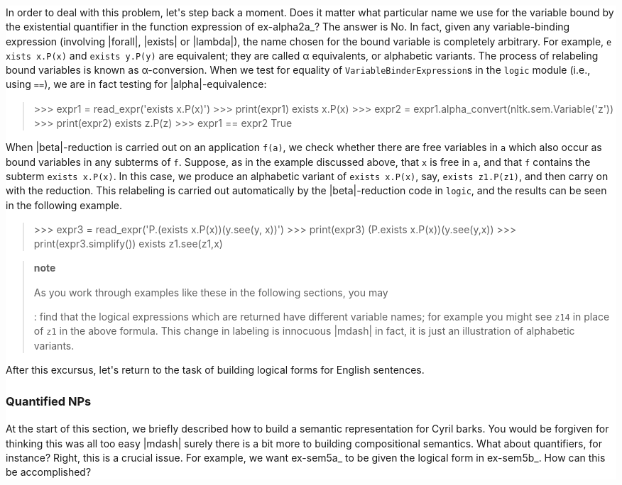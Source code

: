 In order to deal with this problem, let's step back a moment. Does it
matter what particular name we use for the variable bound by the
existential quantifier in the function expression of ex-alpha2a\_? The
answer is No. In fact, given any variable-binding expression (involving
|forall|, |exists| or |lambda|), the name chosen for the bound variable
is completely arbitrary. For example, `exists x.P(x)` and
`exists y.P(y)` are equivalent; they are called α equivalents, or
alphabetic variants. The process of relabeling bound variables is known
as α-conversion. When we test for equality of
`VariableBinderExpression`s in the `logic` module (i.e., using `==`), we
are in fact testing for |alpha|-equivalence:

> &gt;&gt;&gt; expr1 = read\_expr('exists x.P(x)') &gt;&gt;&gt;
> print(expr1) exists x.P(x) &gt;&gt;&gt; expr2 =
> expr1.alpha\_convert(nltk.sem.Variable('z')) &gt;&gt;&gt; print(expr2)
> exists z.P(z) &gt;&gt;&gt; expr1 == expr2 True

When |beta|-reduction is carried out on an application `f(a)`, we check
whether there are free variables in `a` which also occur as bound
variables in any subterms of `f`. Suppose, as in the example discussed
above, that `x` is free in `a`, and that `f` contains the subterm
`exists x.P(x)`. In this case, we produce an alphabetic variant of
`exists x.P(x)`, say, `exists z1.P(z1)`, and then carry on with the
reduction. This relabeling is carried out automatically by the
|beta|-reduction code in `logic`, and the results can be seen in the
following example.

> &gt;&gt;&gt; expr3 = read\_expr('P.(exists x.P(x))(y.see(y, x))')
> &gt;&gt;&gt; print(expr3) (P.exists x.P(x))(y.see(y,x)) &gt;&gt;&gt;
> print(expr3.simplify()) exists z1.see(z1,x)

> **note**
>
> As you work through examples like these in the following sections, you may
>
> :   find that the logical expressions which are returned have
>     different variable names; for example you might see `z14` in place
>     of `z1` in the above formula. This change in labeling is innocuous
>     |mdash| in fact, it is just an illustration of
>     alphabetic variants.
>
After this excursus, let's return to the task of building logical forms
for English sentences.

### Quantified NPs

At the start of this section, we briefly described how to build a
semantic representation for Cyril barks. You would be forgiven for
thinking this was all too easy |mdash| surely there is a bit more to
building compositional semantics. What about quantifiers, for instance?
Right, this is a crucial issue. For example, we want ex-sem5a\_ to be
given the logical form in ex-sem5b\_. How can this be accomplished?
